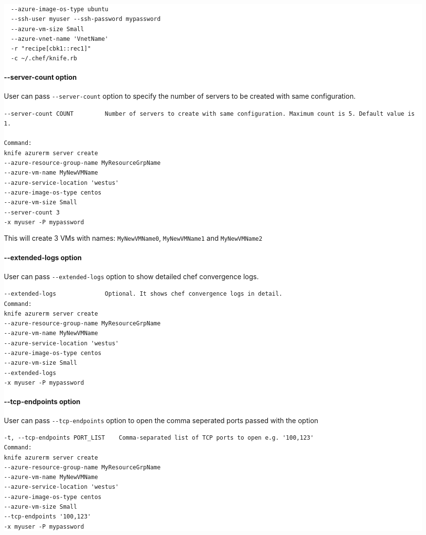 ```
  --azure-image-os-type ubuntu
  --ssh-user myuser --ssh-password mypassword
  --azure-vm-size Small
  --azure-vnet-name 'VnetName'
  -r "recipe[cbk1::rec1]"
  -c ~/.chef/knife.rb
```

#### --server-count option
User can pass `--server-count` option to specify the number of servers to be created with same configuration.
```
--server-count COUNT         Number of servers to create with same configuration. Maximum count is 5. Default value is 1.

Command:
knife azurerm server create
--azure-resource-group-name MyResourceGrpName
--azure-vm-name MyNewVMName
--azure-service-location 'westus'
--azure-image-os-type centos
--azure-vm-size Small
--server-count 3
-x myuser -P mypassword
```
This will create 3 VMs with names: `MyNewVMName0`, `MyNewVMName1` and `MyNewVMName2`

#### --extended-logs option
User can pass `--extended-logs` option to show detailed chef convergence logs.
```
--extended-logs              Optional. It shows chef convergence logs in detail.
Command:
knife azurerm server create
--azure-resource-group-name MyResourceGrpName
--azure-vm-name MyNewVMName
--azure-service-location 'westus'
--azure-image-os-type centos
--azure-vm-size Small
--extended-logs
-x myuser -P mypassword
```

#### --tcp-endpoints option
User can pass `--tcp-endpoints` option to open the comma seperated ports passed with the option
```
-t, --tcp-endpoints PORT_LIST    Comma-separated list of TCP ports to open e.g. '100,123'
Command:
knife azurerm server create
--azure-resource-group-name MyResourceGrpName
--azure-vm-name MyNewVMName
--azure-service-location 'westus'
--azure-image-os-type centos
--azure-vm-size Small
--tcp-endpoints '100,123'
-x myuser -P mypassword
```
